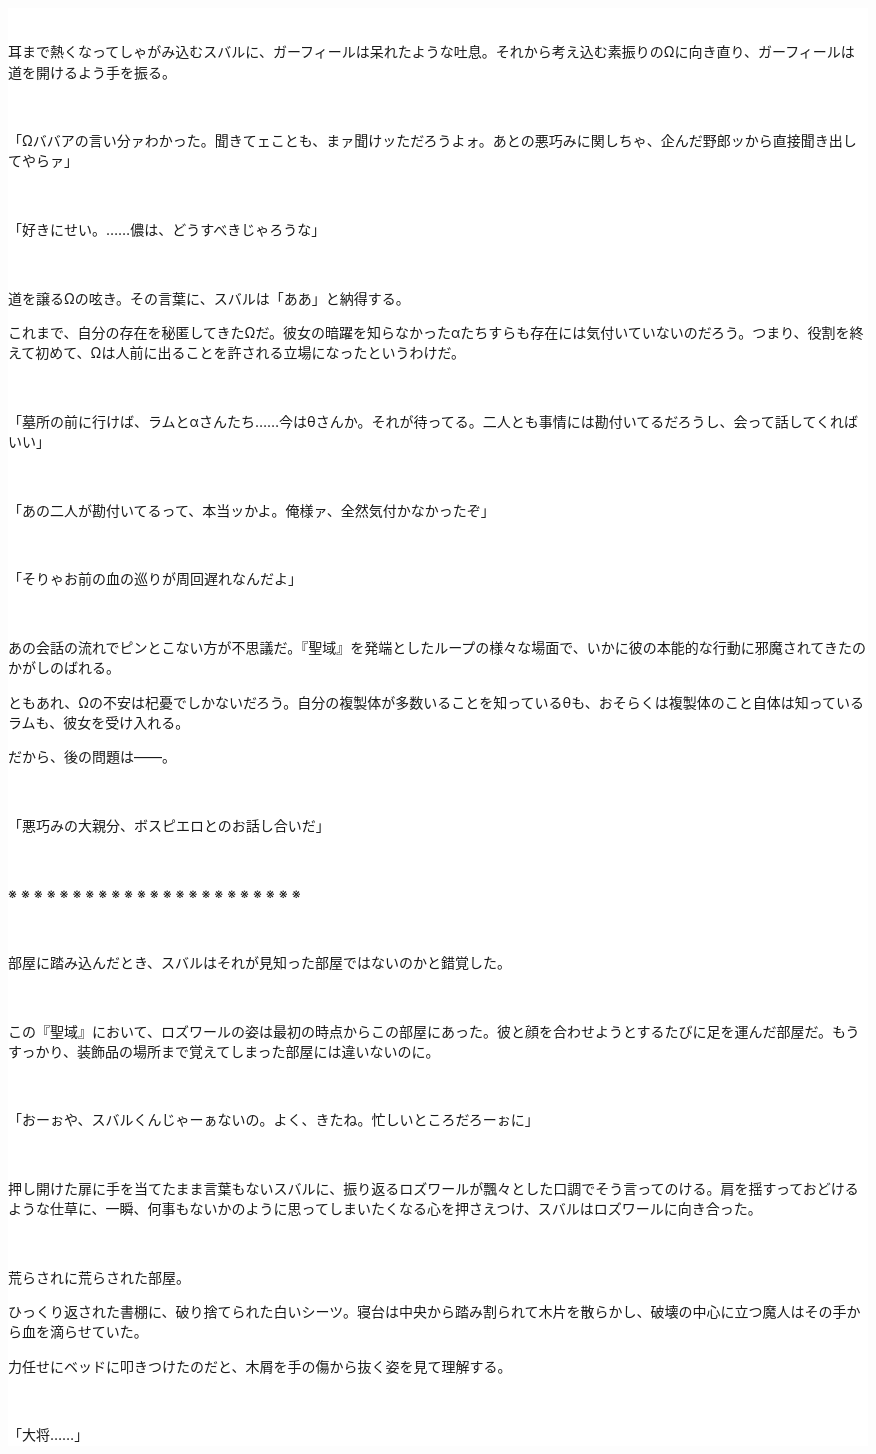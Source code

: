 　

耳まで熱くなってしゃがみ込むスバルに、ガーフィールは呆れたような吐息。それから考え込む素振りのΩに向き直り、ガーフィールは道を開けるよう手を振る。

　

「Ωババアの言い分ァわかった。聞きてェことも、まァ聞けッただろうよォ。あとの悪巧みに関しちゃ、企んだ野郎ッから直接聞き出してやらァ」

　

「好きにせい。……儂は、どうすべきじゃろうな」

　

道を譲るΩの呟き。その言葉に、スバルは「ああ」と納得する。

これまで、自分の存在を秘匿してきたΩだ。彼女の暗躍を知らなかったαたちすらも存在には気付いていないのだろう。つまり、役割を終えて初めて、Ωは人前に出ることを許される立場になったというわけだ。

　

「墓所の前に行けば、ラムとαさんたち……今はθさんか。それが待ってる。二人とも事情には勘付いてるだろうし、会って話してくればいい」

　

「あの二人が勘付いてるって、本当ッかよ。俺様ァ、全然気付かなかったぞ」

　

「そりゃお前の血の巡りが周回遅れなんだよ」

　

あの会話の流れでピンとこない方が不思議だ。『聖域』を発端としたループの様々な場面で、いかに彼の本能的な行動に邪魔されてきたのかがしのばれる。

ともあれ、Ωの不安は杞憂でしかないだろう。自分の複製体が多数いることを知っているθも、おそらくは複製体のこと自体は知っているラムも、彼女を受け入れる。

だから、後の問題は――。

　

「悪巧みの大親分、ボスピエロとのお話し合いだ」

　

※ ※ ※ ※ ※ ※ ※ ※ ※ ※ ※ ※ ※ ※ ※ ※ ※ ※ ※ ※ ※ ※ ※

　

部屋に踏み込んだとき、スバルはそれが見知った部屋ではないのかと錯覚した。

　

この『聖域』において、ロズワールの姿は最初の時点からこの部屋にあった。彼と顔を合わせようとするたびに足を運んだ部屋だ。もうすっかり、装飾品の場所まで覚えてしまった部屋には違いないのに。

　

「おーぉや、スバルくんじゃーぁないの。よく、きたね。忙しいところだろーぉに」

　

押し開けた扉に手を当てたまま言葉もないスバルに、振り返るロズワールが飄々とした口調でそう言ってのける。肩を揺すっておどけるような仕草に、一瞬、何事もないかのように思ってしまいたくなる心を押さえつけ、スバルはロズワールに向き合った。

　

荒らされに荒らされた部屋。

ひっくり返された書棚に、破り捨てられた白いシーツ。寝台は中央から踏み割られて木片を散らかし、破壊の中心に立つ魔人はその手から血を滴らせていた。

力任せにベッドに叩きつけたのだと、木屑を手の傷から抜く姿を見て理解する。

　

「大将……」
